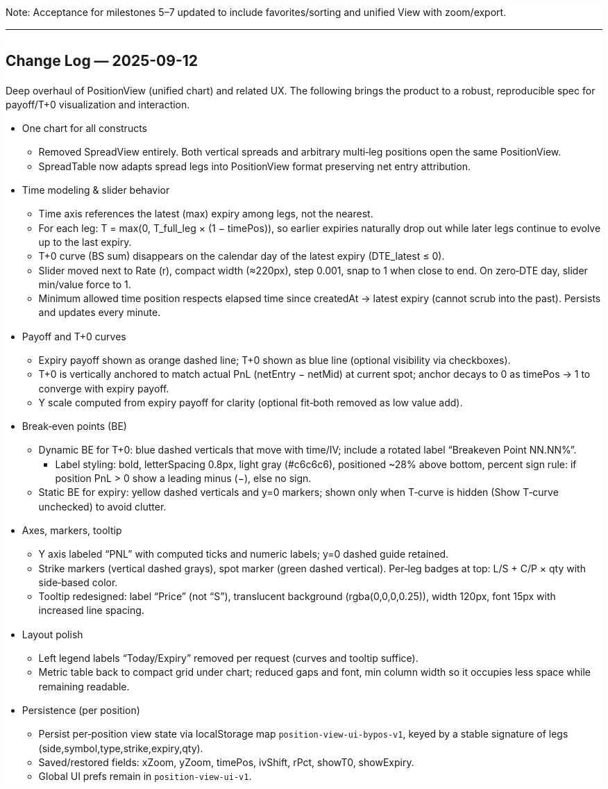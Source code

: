 Note: Acceptance for milestones 5–7 updated to include favorites/sorting and unified View with zoom/export.

---

## Change Log — 2025-09-12

Deep overhaul of PositionView (unified chart) and related UX. The following brings the product to a robust, reproducible spec for payoff/T+0 visualization and interaction.

- One chart for all constructs
  - Removed SpreadView entirely. Both vertical spreads and arbitrary multi‑leg positions open the same PositionView.
  - SpreadTable now adapts spread legs into PositionView format preserving net entry attribution.

- Time modeling & slider behavior
  - Time axis references the latest (max) expiry among legs, not the nearest.
  - For each leg: T = max(0, T_full_leg × (1 − timePos)), so earlier expiries naturally drop out while later legs continue to evolve up to the last expiry.
  - T+0 curve (BS sum) disappears on the calendar day of the latest expiry (DTE_latest ≤ 0).
  - Slider moved next to Rate (r), compact width (≈220px), step 0.001, snap to 1 when close to end. On zero‑DTE day, slider min/value force to 1.
  - Minimum allowed time position respects elapsed time since createdAt → latest expiry (cannot scrub into the past). Persists and updates every minute.

- Payoff and T+0 curves
  - Expiry payoff shown as orange dashed line; T+0 shown as blue line (optional visibility via checkboxes).
  - T+0 is vertically anchored to match actual PnL (netEntry − netMid) at current spot; anchor decays to 0 as timePos → 1 to converge with expiry payoff.
  - Y scale computed from expiry payoff for clarity (optional fit‑both removed as low value add).

- Break‑even points (BE)
  - Dynamic BE for T+0: blue dashed verticals that move with time/IV; include a rotated label “Breakeven Point NN.NN%”.
    - Label styling: bold, letterSpacing 0.8px, light gray (#c6c6c6), positioned ~28% above bottom, percent sign rule: if position PnL > 0 show a leading minus (−), else no sign.
  - Static BE for expiry: yellow dashed verticals and y=0 markers; shown only when T‑curve is hidden (Show T‑curve unchecked) to avoid clutter.

- Axes, markers, tooltip
  - Y axis labeled “PNL” with computed ticks and numeric labels; y=0 dashed guide retained.
  - Strike markers (vertical dashed grays), spot marker (green dashed vertical). Per‑leg badges at top: L/S + C/P × qty with side‑based color.
  - Tooltip redesigned: label “Price” (not “S”), translucent background (rgba(0,0,0,0.25)), width 120px, font 15px with increased line spacing.

- Layout polish
  - Left legend labels “Today/Expiry” removed per request (curves and tooltip suffice).
  - Metric table back to compact grid under chart; reduced gaps and font, min column width so it occupies less space while remaining readable.

- Persistence (per position)
  - Persist per‑position view state via localStorage map `position-view-ui-bypos-v1`, keyed by a stable signature of legs (side,symbol,type,strike,expiry,qty).
  - Saved/restored fields: xZoom, yZoom, timePos, ivShift, rPct, showT0, showExpiry.
  - Global UI prefs remain in `position-view-ui-v1`.
